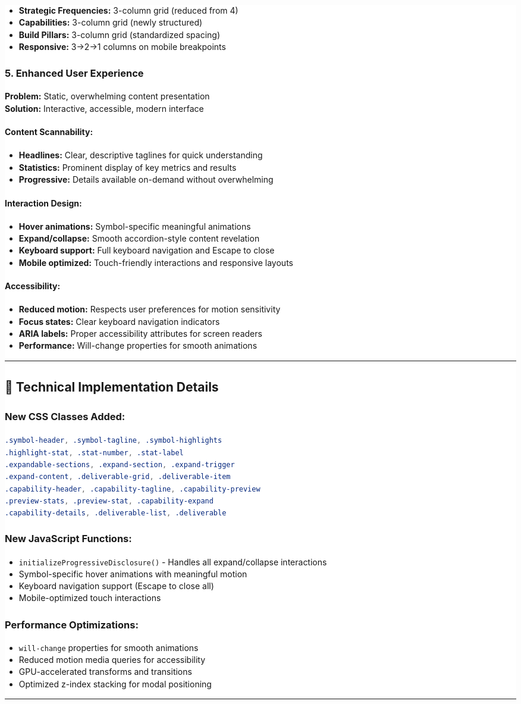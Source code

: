 - **Strategic Frequencies:** 3-column grid (reduced from 4)
- **Capabilities:** 3-column grid (newly structured)
- **Build Pillars:** 3-column grid (standardized spacing)
- **Responsive:** 3→2→1 columns on mobile breakpoints

### 5. **Enhanced User Experience**
**Problem:** Static, overwhelming content presentation  
**Solution:** Interactive, accessible, modern interface

#### Content Scannability:
- **Headlines:** Clear, descriptive taglines for quick understanding
- **Statistics:** Prominent display of key metrics and results
- **Progressive:** Details available on-demand without overwhelming

#### Interaction Design:
- **Hover animations:** Symbol-specific meaningful animations
- **Expand/collapse:** Smooth accordion-style content revelation
- **Keyboard support:** Full keyboard navigation and Escape to close
- **Mobile optimized:** Touch-friendly interactions and responsive layouts

#### Accessibility:
- **Reduced motion:** Respects user preferences for motion sensitivity
- **Focus states:** Clear keyboard navigation indicators
- **ARIA labels:** Proper accessibility attributes for screen readers
- **Performance:** Will-change properties for smooth animations

---

## 🚀 Technical Implementation Details

### New CSS Classes Added:
```css
.symbol-header, .symbol-tagline, .symbol-highlights
.highlight-stat, .stat-number, .stat-label
.expandable-sections, .expand-section, .expand-trigger
.expand-content, .deliverable-grid, .deliverable-item
.capability-header, .capability-tagline, .capability-preview
.preview-stats, .preview-stat, .capability-expand
.capability-details, .deliverable-list, .deliverable
```

### New JavaScript Functions:
- `initializeProgressiveDisclosure()` - Handles all expand/collapse interactions
- Symbol-specific hover animations with meaningful motion
- Keyboard navigation support (Escape to close all)
- Mobile-optimized touch interactions

### Performance Optimizations:
- `will-change` properties for smooth animations
- Reduced motion media queries for accessibility
- GPU-accelerated transforms and transitions
- Optimized z-index stacking for modal positioning

---